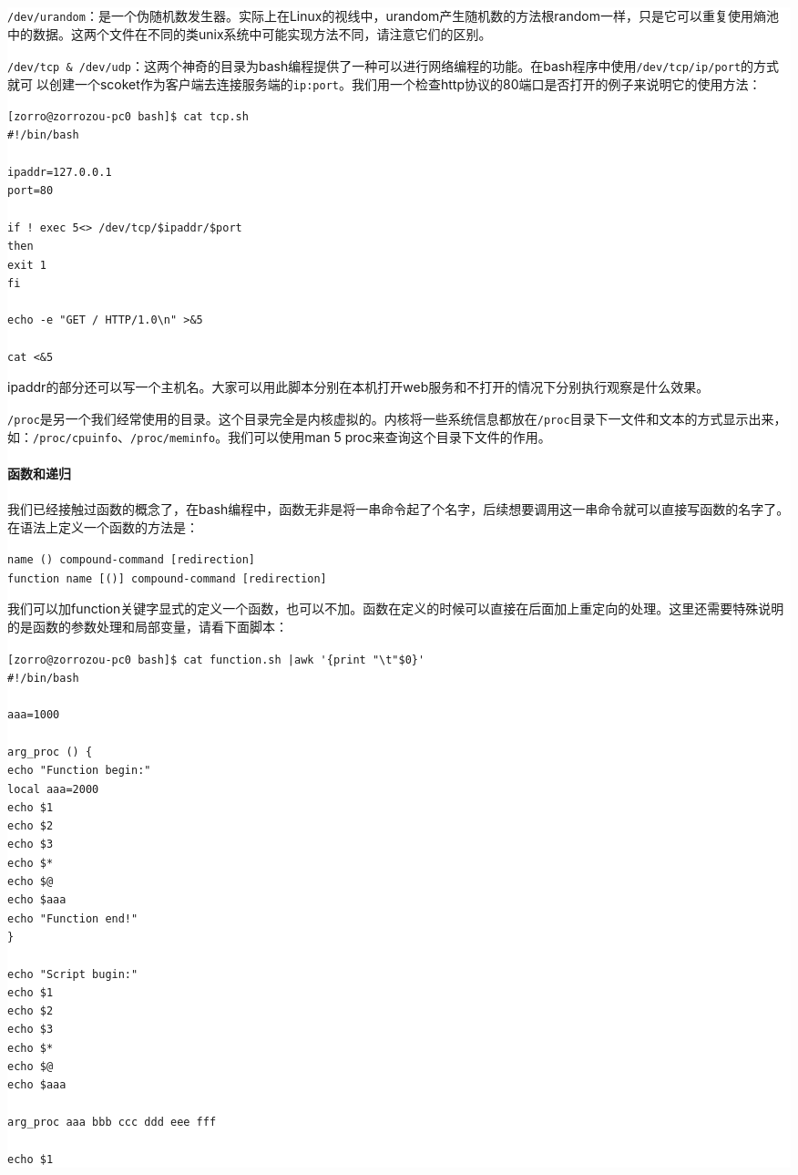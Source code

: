 `/dev/urandom`：是一个伪随机数发生器。实际上在Linux的视线中，urandom产生随机数的方法根random一样，只是它可以重复使用熵池中的数据。这两个文件在不同的类unix系统中可能实现方法不同，请注意它们的区别。

`/dev/tcp & /dev/udp`：这两个神奇的目录为bash编程提供了一种可以进行网络编程的功能。在bash程序中使用`/dev/tcp/ip/port`的方式就可 以创建一个scoket作为客户端去连接服务端的`ip:port`。我们用一个检查http协议的80端口是否打开的例子来说明它的使用方法：

```
[zorro@zorrozou-pc0 bash]$ cat tcp.sh
#!/bin/bash

ipaddr=127.0.0.1
port=80

if ! exec 5<> /dev/tcp/$ipaddr/$port
then
exit 1
fi

echo -e "GET / HTTP/1.0\n" >&5

cat <&5
```

ipaddr的部分还可以写一个主机名。大家可以用此脚本分别在本机打开web服务和不打开的情况下分别执行观察是什么效果。

`/proc`是另一个我们经常使用的目录。这个目录完全是内核虚拟的。内核将一些系统信息都放在`/proc`目录下一文件和文本的方式显示出来，如：`/proc/cpuinfo`、`/proc/meminfo`。我们可以使用man 5 proc来查询这个目录下文件的作用。

#### 函数和递归

我们已经接触过函数的概念了，在bash编程中，函数无非是将一串命令起了个名字，后续想要调用这一串命令就可以直接写函数的名字了。在语法上定义一个函数的方法是：

```
name () compound-command [redirection]
function name [()] compound-command [redirection]
```

我们可以加function关键字显式的定义一个函数，也可以不加。函数在定义的时候可以直接在后面加上重定向的处理。这里还需要特殊说明的是函数的参数处理和局部变量，请看下面脚本：

```
[zorro@zorrozou-pc0 bash]$ cat function.sh |awk '{print "\t"$0}'
#!/bin/bash

aaa=1000

arg_proc () {
echo "Function begin:"
local aaa=2000
echo $1
echo $2
echo $3
echo $*
echo $@
echo $aaa
echo "Function end!"
}

echo "Script bugin:"
echo $1
echo $2
echo $3
echo $*
echo $@
echo $aaa

arg_proc aaa bbb ccc ddd eee fff

echo $1
```